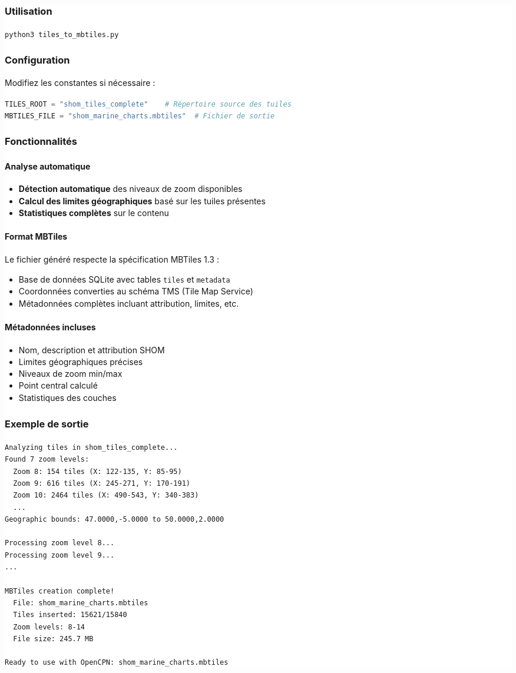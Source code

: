 ### Utilisation

```bash
python3 tiles_to_mbtiles.py
```

### Configuration
Modifiez les constantes si nécessaire :

```python
TILES_ROOT = "shom_tiles_complete"    # Répertoire source des tuiles
MBTILES_FILE = "shom_marine_charts.mbtiles"  # Fichier de sortie
```

### Fonctionnalités

#### Analyse automatique
- **Détection automatique** des niveaux de zoom disponibles
- **Calcul des limites géographiques** basé sur les tuiles présentes
- **Statistiques complètes** sur le contenu

#### Format MBTiles
Le fichier généré respecte la spécification MBTiles 1.3 :
- Base de données SQLite avec tables `tiles` et `metadata`
- Coordonnées converties au schéma TMS (Tile Map Service)
- Métadonnées complètes incluant attribution, limites, etc.

#### Métadonnées incluses
- Nom, description et attribution SHOM
- Limites géographiques précises
- Niveaux de zoom min/max
- Point central calculé
- Statistiques des couches

### Exemple de sortie
```
Analyzing tiles in shom_tiles_complete...
Found 7 zoom levels:
  Zoom 8: 154 tiles (X: 122-135, Y: 85-95)
  Zoom 9: 616 tiles (X: 245-271, Y: 170-191)
  Zoom 10: 2464 tiles (X: 490-543, Y: 340-383)
  ...
Geographic bounds: 47.0000,-5.0000 to 50.0000,2.0000

Processing zoom level 8...
Processing zoom level 9...
...

MBTiles creation complete!
  File: shom_marine_charts.mbtiles
  Tiles inserted: 15621/15840
  Zoom levels: 8-14
  File size: 245.7 MB

Ready to use with OpenCPN: shom_marine_charts.mbtiles
```
